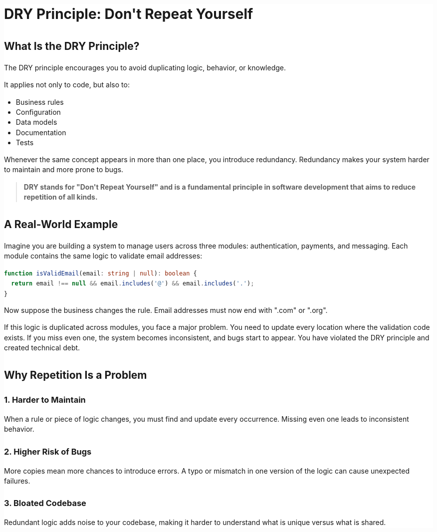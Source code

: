 # DRY Principle: Don't Repeat Yourself

## What Is the DRY Principle?

The DRY principle encourages you to avoid duplicating logic, behavior, or knowledge.

It applies not only to code, but also to:

* Business rules
* Configuration
* Data models
* Documentation
* Tests

Whenever the same concept appears in more than one place, you introduce redundancy. Redundancy makes your system harder to maintain and more prone to bugs.

> **DRY stands for "Don't Repeat Yourself" and is a fundamental principle in software development that aims to reduce repetition of all kinds.**

## A Real-World Example

Imagine you are building a system to manage users across three modules: authentication, payments, and messaging.
Each module contains the same logic to validate email addresses:

```typescript
function isValidEmail(email: string | null): boolean {
  return email !== null && email.includes('@') && email.includes('.');
}
```

Now suppose the business changes the rule. Email addresses must now end with ".com" or ".org".

If this logic is duplicated across modules, you face a major problem. You need to update every location where the validation code exists. If you miss even one, the system becomes inconsistent, and bugs start to appear. You have violated the DRY principle and created technical debt.

## Why Repetition Is a Problem

### 1. Harder to Maintain
When a rule or piece of logic changes, you must find and update every occurrence. Missing even one leads to inconsistent behavior.

### 2. Higher Risk of Bugs
More copies mean more chances to introduce errors. A typo or mismatch in one version of the logic can cause unexpected failures.

### 3. Bloated Codebase
Redundant logic adds noise to your codebase, making it harder to understand what is unique versus what is shared.
